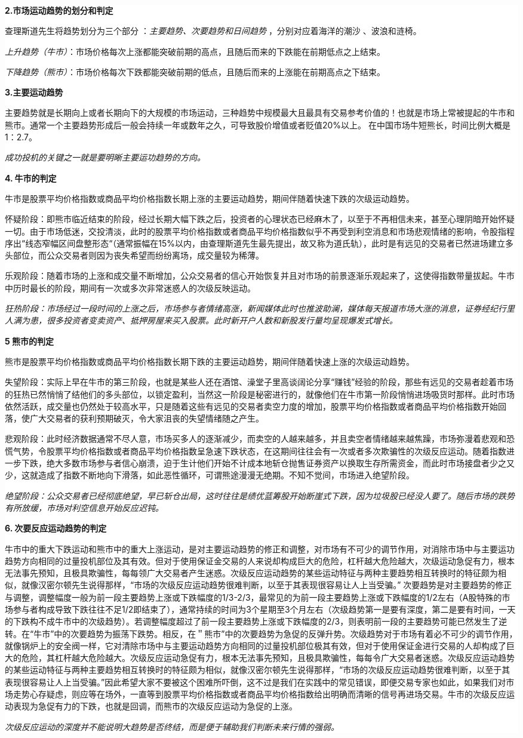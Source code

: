 
**2.市场运动趋势的划分和判定**

  查理斯道先生将趋势划分为三个部分 ：*主要趋势、次要趋势和日间趋势* ，分别对应着海洋的潮沙 、波浪和涟椅。
  
*上升趋势（牛市）*：市场价格每次上涨都能突破前期的高点，且随后而来的下跌能在前期低点之上结束。

*下降趋势（熊市）*：市场价格每次下跌都能突破前期的低点，且随后而来的上涨能在前期高点之下结束。


**3.主要运动趋势**

  主要趋势就是长期向上或者长期向下的大规模的市场运动，三种趋势中规模最大且最具有交易参考价值的！也就是市场上常被提起的牛市和熊市。通常一个主要趋势形成后一般会持续一年或数年之久，可导致股价增值或者贬值20%以上。
在中国市场牛短熊长，时间比例大概是1：2.7。

  _成功投机的关键之一就是要明晰主要运功趋势的方向。_
  

**4. 牛市的判定**
  
  牛市是股票平均价格指数或商品平均价格指数长期上涨的主要运动趋势，期间伴随着快速下跌的次级运动趋势。
  
  怀疑阶段：即熊市临近结束的阶段，经过长期大幅下跌之后，投资者的心理状态已经麻木了，以至于不再相信未来，甚至心理阴暗开始怀疑一切。由于市场低迷，交投清淡，此时的股票平均价格指数或者商品平均价格指数似乎不再受到利空消息和市场悲观情绪的影响，令股指程序出“线态窄幅区间盘整形态“（通常振幅在15%以内，由查理斯道先生最先提出，故又称为道氏轨），此时是有远见的交易者已然进场建立多头部位，而公众交易者则因为丧失希望而纷纷离场，成交量较为稀薄。
  
  乐观阶段：随着市场的上涨和成交量不断增加，公众交易者的信心开始恢复并且对市场的前景逐渐乐观起来了，这使得指数带量拔起。牛市中历时最长的阶段，期间有一次或多次非常迷惑人的次级反映运动。

  *狂热阶段：市场经过一段时间的上涨之后，市场参与者情绪高涨，新闻媒体此时也推波助澜，媒体每天报道市场大涨的消息，证券经纪行里人满为患，很多投资者变卖资产、抵押房屋来买入股票。此时新开户人数和新股发行量均呈现爆发式增长。*


**5 熊市的判定**
  
  熊市是股票平均价格指数或商品平均价格指数长期下跌的主要运动趋势，期间伴随着快速上涨的次级运动趋势。
  
失望阶段：实际上早在牛市的第三阶段，也就是某些人还在酒馆、澡堂子里高谈阔论分享“赚钱”经验的阶段，那些有远见的交易者趁着市场的狂热已然悄悄了结他们的多头部位，以锁定盈利，当然这一阶段是秘密进行的，就像他们在牛市第一阶段悄悄进场吸货时那样。此时市场依然活跃，成交量也仍然处于较高水平，只是随着这些有远见的交易者卖空力度的增加，股票平均价格指数或者商品平均价格指数开始回落，使广大交易者的获利预期破灭，令大家沮丧的失望情绪随之产生。

悲观阶段：此时经济数据通常不尽人意，市场买多人的逐渐减少，而卖空的人越来越多，并且卖空者情绪越来越焦躁，市场弥漫着悲观和恐慌气势，令股票平均价格指数或者商品平均价格指数呈急速下跌状态，在这期间往往会有一次或者多次欺骗性的次级反应运动。随着指数进一步下跌，绝大多数市场参与者信心崩溃，迫于生计他们开始不计成本地斩仓抛售证券资产以换取生存所需资金，而此时市场接盘者少之又少，这就造成了指数不断地向下滑落，如此恶性循环，可谓熊途漫漫无绝期。不知不觉间，市场进入绝望阶段。

*绝望阶段：公众交易者已经彻底绝望，早已斩仓出局，这时往往是绩优蓝筹股开始断崖式下跌，因为垃圾股已经没人要了。随后市场的跌势有所放缓，市场对利空信息开始反应迟钝。*


**6. 次要反应运动趋势的判定**
  
  牛市中的重大下跌运动和熊市中的重大上涨运动，是对主要运动趋势的修正和调整，对市场有不可少的调节作用，对消除市场中与主要运功趋势方向相同的过量投机部位及其有效。但对于使用保证金交易的人来说却构成巨大的危险，杠杆越大危险越大，次级运动急促有力，根本无法事先预知，且极具欺骗性，每每领广大交易者产生迷惑。次级反应运动趋势的某些运动特征与两种主要趋势相互转换时的特征颇为相似，就像汉密尔顿先生说得那样，“市场的次级反应运动趋势很难判断，以至于其表现很容易让人上当受骗。”
次要趋势是对主要趋势的修正与调整，调整幅度一般为前一段主要趋势上涨或下跌幅度的1/3-2/3，最常见的为前一段主要趋势上涨或下跌幅度的1/2左右（A股特殊的市场参与者构成导致下跌往往不足1/2即结束了），通常持续的时间为3个星期至3个月左右（次级趋势第一是要有深度，第二是要有时间，一天的下跌构不成牛市中的次级趋势）。若调整幅度超过了前一段主要趋势上涨或下跌幅度的2/3，则表明前一段的主要趋势可能已然发生了逆转。在“牛市”中的次要趋势为振荡下跌势。相反，在＂熊市”中的次要趋势为急促的反弹升势。次级趋势对于市场有着必不可少的调节作用，就像锅炉上的安全阀一样，它对清除市场中与主要运动趋势方向相同的过量投机部位极其有效，但对于使用保证金进行交易的人却构成了巨大的危险，其杠杆越大危险越大。次级反应运动急促有力，根本无法事先预知，且极具欺骗性，每每令广大交易者迷惑。次级反应运动趋势的某些运动特征与两种主要趋势相互转换时的特征颇为相似，就像汉密尔顿先生说得那样，“市场的次级反应运动趋势很难判断，以至于其表现很容易让人上当受骗。”因此希望大家不要被这个困难所吓倒，这不过是我们在实践中的常见错误，即便交易专家也如此，如果我们对市场走势心存疑虑，则应等在场外，一直等到股票平均价格指数或者商品平均价格指数给出明确而清晰的信号再进场交易。牛市的次级反应运动表现为急促有力的下跌，也就是回调，而熊市的次级反应运动为急促的上涨。

*次级反应运动的深度并不能说明大趋势是否终结，而是便于辅助我们判断未来行情的强弱。*
